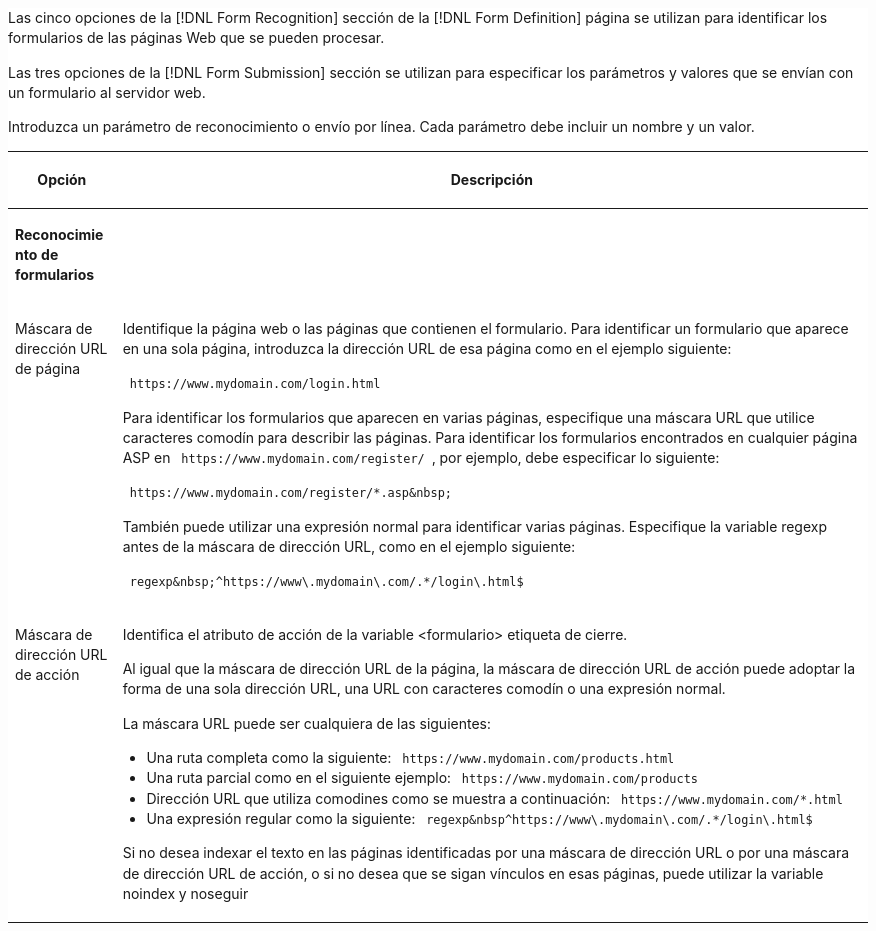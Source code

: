    Las cinco opciones de la [!DNL Form Recognition] sección de la [!DNL Form Definition] página se utilizan para identificar los formularios de las páginas Web que se pueden procesar.

   Las tres opciones de la [!DNL Form Submission] sección se utilizan para especificar los parámetros y valores que se envían con un formulario al servidor web.

   Introduzca un parámetro de reconocimiento o envío por línea. Cada parámetro debe incluir un nombre y un valor.

   <table> 
    <thead> 
      <tr> 
      <th colname="col1" class="entry"> <p>Opción </p> </th> 
      <th colname="col2" class="entry"> <p>Descripción </p> </th> 
      </tr> 
    </thead>
    <tbody> 
      <tr> 
      <td colname="col1"> <p> <b>Reconocimiento de formularios</b> </p> </td> 
      <td colname="col2"> </td> 
      </tr> 
      <tr> 
      <td colname="col1"> <p>Máscara de dirección URL de página </p> </td> 
      <td colname="col2"> <p>Identifique la página web o las páginas que contienen el formulario. Para identificar un formulario que aparece en una sola página, introduzca la dirección URL de esa página como en el ejemplo siguiente: </p> <p> <code> https://www.mydomain.com/login.html </code> </p> <p>Para identificar los formularios que aparecen en varias páginas, especifique una máscara URL que utilice caracteres comodín para describir las páginas. Para identificar los formularios encontrados en cualquier página ASP en <code> https://www.mydomain.com/register/ </code>, por ejemplo, debe especificar lo siguiente: </p> <p> <code> https://www.mydomain.com/register/*.asp&amp;nbsp; </code> </p> <p>También puede utilizar una expresión normal para identificar varias páginas. Especifique la variable 
      <userinput>
        regexp 
      </userinput> antes de la máscara de dirección URL, como en el ejemplo siguiente: </p> <p> <code> regexp&amp;nbsp;^https://www\.mydomain\.com/.*/login\.html$ </code> </p> </td> 
      </tr> 
      <tr> 
      <td colname="col1"> <p>Máscara de dirección URL de acción </p> </td> 
      <td colname="col2"> <p>Identifica el atributo de acción de la variable 
      <userinput>
        &lt;formulario&gt; 
      </userinput> etiqueta de cierre. </p> <p>Al igual que la máscara de dirección URL de la página, la máscara de dirección URL de acción puede adoptar la forma de una sola dirección URL, una URL con caracteres comodín o una expresión normal. </p> <p>La máscara URL puede ser cualquiera de las siguientes: 
      <ul id="ul_EDFE7688D3DD4C0BBACCE5D4648D8E44"> 
      <li id="li_77550A448D954EF29FF33EE5E8B5E0F5"> Una ruta completa como la siguiente: <code> https://www.mydomain.com/products.html </code> </li> 
      <li id="li_F84E25553BBA41419BE153DC0709E011"> Una ruta parcial como en el siguiente ejemplo: <code> https://www.mydomain.com/products </code> </li> 
      <li id="li_8DADA1C8604740FCACBA30B4AAADB2A1"> Dirección URL que utiliza comodines como se muestra a continuación: <code> https://www.mydomain.com/*.html </code> </li> 
      <li id="li_1EF637B450654B509AA4B618F7FD3C2B"> Una expresión regular como la siguiente: <code> regexp&amp;nbsp^https://www\.mydomain\.com/.*/login\.html$ </code> </li> 
      </ul> </p> <p>Si no desea indexar el texto en las páginas identificadas por una máscara de dirección URL o por una máscara de dirección URL de acción, o si no desea que se sigan vínculos en esas páginas, puede utilizar la variable 
      <userinput>
        noindex 
      </userinput> y 
      <userinput>
        noseguir 